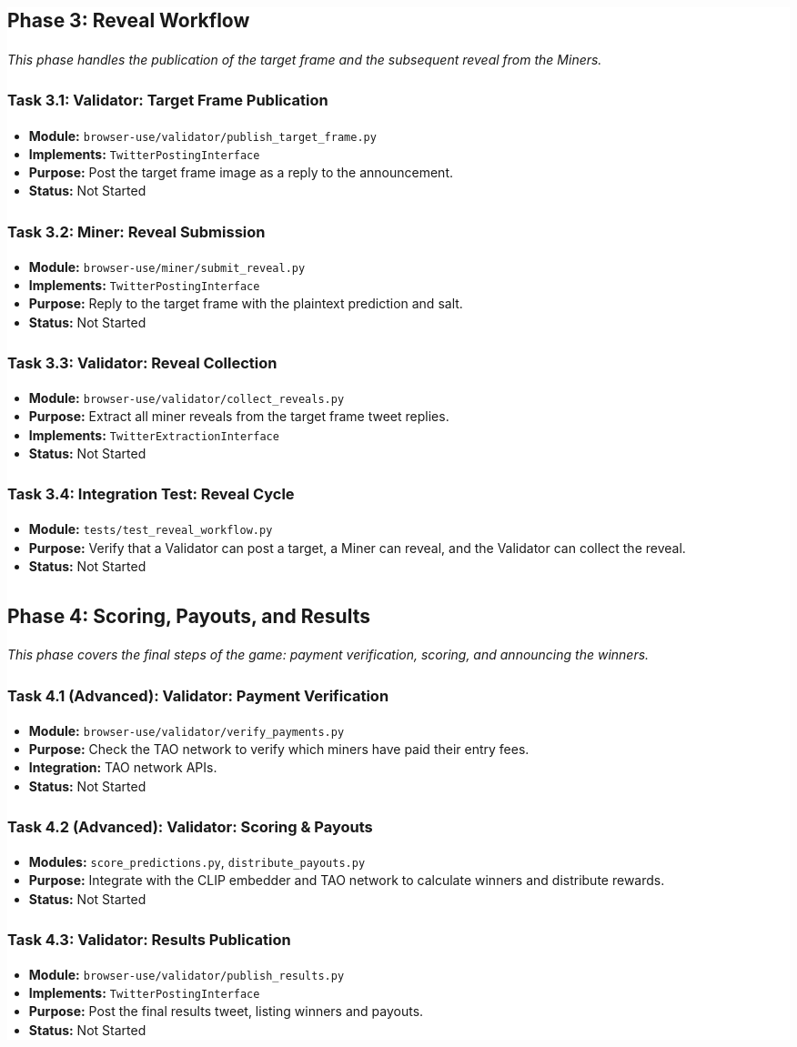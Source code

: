 ## Phase 3: Reveal Workflow

*This phase handles the publication of the target frame and the subsequent reveal from the Miners.*

### **Task 3.1:** Validator: Target Frame Publication
*   **Module:** `browser-use/validator/publish_target_frame.py`
*   **Implements:** `TwitterPostingInterface`
*   **Purpose:** Post the target frame image as a reply to the announcement.
*   **Status:** Not Started

### **Task 3.2:** Miner: Reveal Submission  
*   **Module:** `browser-use/miner/submit_reveal.py`
*   **Implements:** `TwitterPostingInterface`
*   **Purpose:** Reply to the target frame with the plaintext prediction and salt.
*   **Status:** Not Started

### **Task 3.3:** Validator: Reveal Collection
*   **Module:** `browser-use/validator/collect_reveals.py`
*   **Purpose:** Extract all miner reveals from the target frame tweet replies.
*   **Implements:** `TwitterExtractionInterface`
*   **Status:** Not Started

### **Task 3.4:** Integration Test: Reveal Cycle
*   **Module:** `tests/test_reveal_workflow.py`
*   **Purpose:** Verify that a Validator can post a target, a Miner can reveal, and the Validator can collect the reveal.
*   **Status:** Not Started

## Phase 4: Scoring, Payouts, and Results

*This phase covers the final steps of the game: payment verification, scoring, and announcing the winners.*

### **Task 4.1 (Advanced):** Validator: Payment Verification
*   **Module:** `browser-use/validator/verify_payments.py`
*   **Purpose:** Check the TAO network to verify which miners have paid their entry fees.
*   **Integration:** TAO network APIs.
*   **Status:** Not Started

### **Task 4.2 (Advanced):** Validator: Scoring & Payouts
*   **Modules:** `score_predictions.py`, `distribute_payouts.py`
*   **Purpose:** Integrate with the CLIP embedder and TAO network to calculate winners and distribute rewards.
*   **Status:** Not Started

### **Task 4.3:** Validator: Results Publication
*   **Module:** `browser-use/validator/publish_results.py`
*   **Implements:** `TwitterPostingInterface`
*   **Purpose:** Post the final results tweet, listing winners and payouts.
*   **Status:** Not Started
